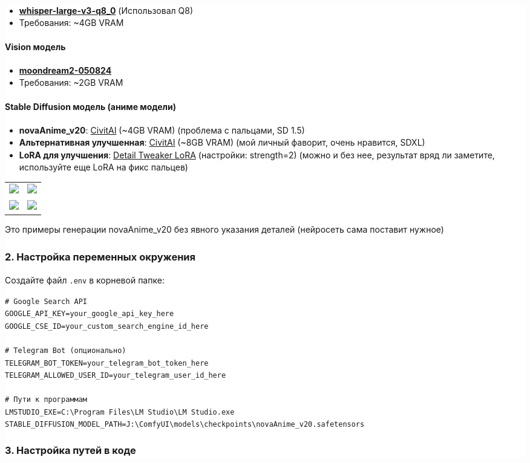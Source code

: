 - **[whisper-large-v3-q8_0](https://huggingface.co/vonjack/whisper-large-v3-gguf)** (Использовал Q8)
- Требования: ~4GB VRAM
#### Vision модель

- **[moondream2-050824](https://huggingface.co/cjpais/moondream2-llamafile/blob/main/moondream2-050824-q8.gguf)**
- Требования: ~2GB VRAM


#### Stable Diffusion модель (аниме модели)

- **novaAnime_v20**: [CivitAI](https://civitai.com/models/328365) (~4GB VRAM) (проблема с пальцами, SD 1.5)
- **Альтернативная улучшенная**: [CivitAI](https://civitai.com/models/827184) (~8GB VRAM) (мой личный фаворит, очень нравится, SDXL)
- **LoRA для улучшения**: [Detail Tweaker LoRA](https://civitai.com/models/58390) (настройки: strength=2) (можно и без нее, результат вряд ли заметите, используйте еще LoRA на фикс пальцев)

<table>
  <tr>
    <td><img src="https://github.com/user-attachments/assets/e21db971-0cfa-4d7f-969d-589ce1f42030" width="100%"/></td>
    <td><img src="https://github.com/user-attachments/assets/bbe62c62-8570-49cc-9186-9d428099aa8f" width="100%"/></td>
  </tr>
  <tr>
    <td><img src="https://github.com/user-attachments/assets/667ad7b2-7d4a-4ff2-9b26-74d3967f2228" width="100%"/></td>
    <td><img src="https://github.com/user-attachments/assets/83966705-d90a-4235-9719-504963ad9bff" width="100%"/></td>
  </tr>
</table>

Это примеры генерации novaAnime_v20 без явного указания деталей (нейросеть сама поставит нужное)

### 2. Настройка переменных окружения

Создайте файл `.env` в корневой папке:

```env
# Google Search API
GOOGLE_API_KEY=your_google_api_key_here
GOOGLE_CSE_ID=your_custom_search_engine_id_here

# Telegram Bot (опционально)
TELEGRAM_BOT_TOKEN=your_telegram_bot_token_here
TELEGRAM_ALLOWED_USER_ID=your_telegram_user_id_here

# Пути к программам
LMSTUDIO_EXE=C:\Program Files\LM Studio\LM Studio.exe
STABLE_DIFFUSION_MODEL_PATH=J:\ComfyUI\models\checkpoints\novaAnime_v20.safetensors
```


### 3. Настройка путей в коде
